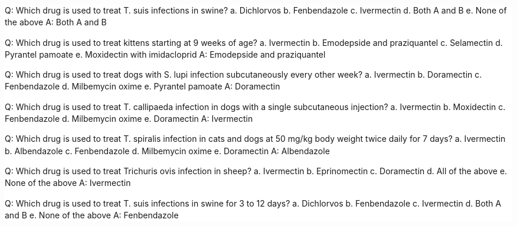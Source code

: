 Q: Which drug is used to treat T. suis infections in swine?
a. Dichlorvos
b. Fenbendazole
c. Ivermectin
d. Both A and B
e. None of the above
A: Both A and B

Q: Which drug is used to treat kittens starting at 9 weeks of age?
a. Ivermectin
b. Emodepside and praziquantel
c. Selamectin
d. Pyrantel pamoate
e. Moxidectin with imidacloprid
A: Emodepside and praziquantel

Q: Which drug is used to treat dogs with S. lupi infection subcutaneously every other week?
a. Ivermectin
b. Doramectin
c. Fenbendazole
d. Milbemycin oxime
e. Pyrantel pamoate
A: Doramectin

Q: Which drug is used to treat T. callipaeda infection in dogs with a single subcutaneous injection?
a. Ivermectin
b. Moxidectin
c. Fenbendazole
d. Milbemycin oxime
e. Doramectin
A: Ivermectin

Q: Which drug is used to treat T. spiralis infection in cats and dogs at 50 mg/kg body weight twice daily for 7 days?
a. Ivermectin
b. Albendazole
c. Fenbendazole
d. Milbemycin oxime
e. Doramectin
A: Albendazole

Q: Which drug is used to treat Trichuris ovis infection in sheep?
a. Ivermectin
b. Eprinomectin
c. Doramectin
d. All of the above
e. None of the above
A: Ivermectin

Q: Which drug is used to treat T. suis infections in swine for 3 to 12 days?
a. Dichlorvos
b. Fenbendazole
c. Ivermectin
d. Both A and B
e. None of the above
A: Fenbendazole
